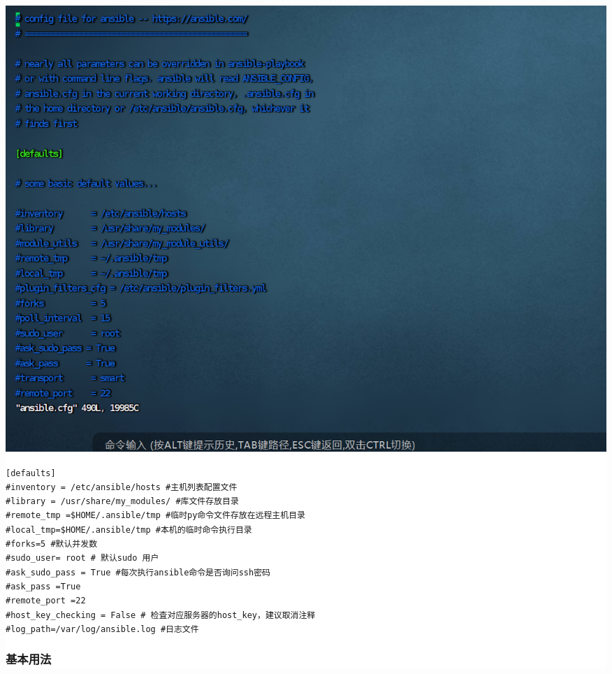 ![image-20240722170158421](\img\springBoot\image-20240722170158421.png)

```shell
[defaults]
#inventory = /etc/ansible/hosts #主机列表配置文件
#library = /usr/share/my_modules/ #库文件存放目录
#remote_tmp =$HOME/.ansible/tmp #临时py命令文件存放在远程主机目录
#local_tmp=$HOME/.ansible/tmp #本机的临时命令执行目录
#forks=5 #默认并发数
#sudo_user= root # 默认sudo 用户
#ask_sudo_pass = True #每次执行ansible命令是否询问ssh密码
#ask_pass =True
#remote_port =22
#host_key_checking = False # 检査对应服务器的host_key，建议取消注释
#log_path=/var/log/ansible.log #日志文件
```



### 基本用法
